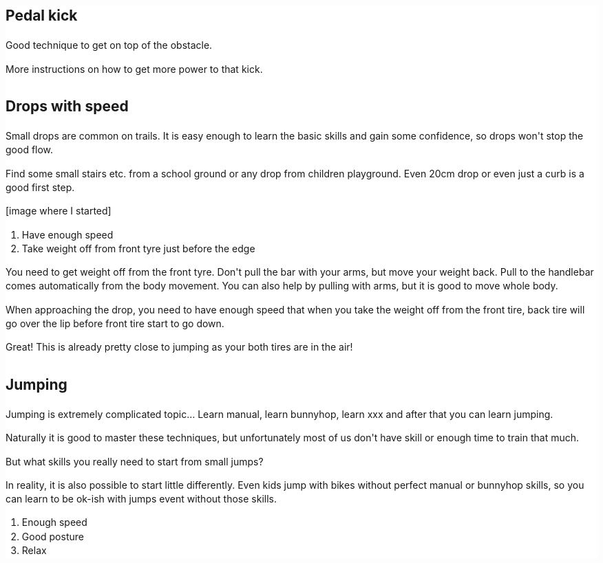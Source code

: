 <h2>Pedal kick</h2>

Good technique to get on top of the obstacle.

<iframe width="560" height="315" src="https://www.youtube.com/embed/kp9yllY8wu8" title="YouTube video player" frameborder="0" allow="accelerometer; autoplay; clipboard-write; encrypted-media; gyroscope; picture-in-picture; web-share" allowfullscreen></iframe>

More instructions on how to get more power to that kick.

<iframe width="560" height="315" src="https://www.youtube.com/embed/fQ0NJI2s4ZA" title="YouTube video player" frameborder="0" allow="accelerometer; autoplay; clipboard-write; encrypted-media; gyroscope; picture-in-picture; web-share" allowfullscreen></iframe>

<h2>Drops with speed</h2>

Small drops are common on trails. It is easy enough to learn the basic skills and gain some confidence, so drops won't stop the good flow.

Find some small stairs etc. from a school ground or any drop from children playground. Even 20cm drop or even just a curb is a good first step.

[image where I started]

1. Have enough speed
2. Take weight off from front tyre just before the edge

You need to get weight off from the front tyre. Don't pull the bar with your arms, but move your weight back. Pull to the handlebar comes automatically from the body movement. You can also help by pulling with arms, but it is good to move whole body.

When approaching the drop, you need to have enough speed that when you take the weight off from the front tire, back tire will go over the lip before front tire start to go down.

Great! This is already pretty close to jumping as your both tires are in the air!

<iframe width="560" height="315" src="https://www.youtube.com/embed/wAc6y9UT5iU" title="YouTube video player" frameborder="0" allow="accelerometer; autoplay; clipboard-write; encrypted-media; gyroscope; picture-in-picture; web-share" allowfullscreen></iframe>

<h2>Jumping</h2>

Jumping is extremely complicated topic… Learn manual, learn bunnyhop, learn xxx and after that you can learn jumping.

Naturally it is good to master these techniques, but unfortunately most of us don't have skill or enough time to train that much.

But what skills you really need to start from small jumps?

In reality, it is also possible to start little differently. Even kids jump with bikes without perfect manual or bunnyhop skills, so you can learn to be ok-ish with jumps event without those skills.

<iframe width="560" height="315" src="https://www.youtube.com/embed/c_STkFZDP5Q" title="YouTube video player" frameborder="0" allow="accelerometer; autoplay; clipboard-write; encrypted-media; gyroscope; picture-in-picture; web-share" allowfullscreen></iframe>

1. Enough speed
2. Good posture
3. Relax
